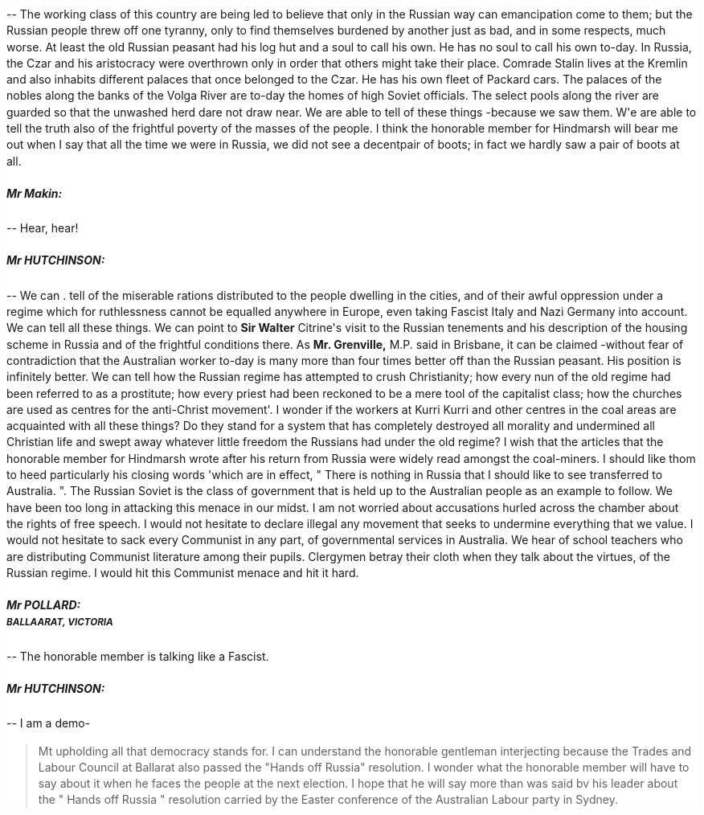 -- The working class of this country are being led to believe that only in the Russian way can emancipation come to them; but the Russian people threw off one tyranny, only to find themselves burdened by another just as bad, and in some respects, much worse. At least the old Russian peasant had his log hut and a soul to call his own. He has no soul to call his own to-day. In Russia, the Czar and his aristocracy were overthrown only in order that others might take their place. Comrade Stalin lives at the Kremlin and also inhabits different palaces that once belonged to the Czar. He has his own fleet of Packard cars. The palaces of the nobles along the banks of the Volga River are to-day the homes of high Soviet officials. The select pools along the river are guarded so that the unwashed herd dare not draw near. We are able to tell of these things -because we saw them. W'e are able to tell the truth also of the frightful poverty of the masses of the people. I think the honorable member for Hindmarsh will bear me out when I say that all the time we were in Russia, we did not see a decentpair of boots; in fact we hardly saw a pair of boots at all. 

##### Mr Makin:

-- Hear, hear! 

##### Mr HUTCHINSON:

-- We can . tell of the miserable rations distributed to the people dwelling in the cities, and of their awful oppression under a regime which for ruthlessness cannot be equalled anywhere in Europe, even taking Fascist Italy and Nazi Germany into account. We can tell all these things. We can point to  **Sir Walter**  Citrine's visit to the Russian tenements and his description of the housing scheme in Russia and of the frightful conditions there. As  **Mr. Grenville,**  M.P. said in Brisbane, it can be claimed -without fear of contradiction that the Australian worker to-day is many more than four times better off than the Russian peasant.  His  position is infinitely better. We can tell how the Russian regime has attempted to crush Christianity; how every nun of the old regime had been referred to as a prostitute; how every priest had been reckoned to be a mere tool of the capitalist class; how the churches are used as centres for the anti-Christ movement'. I wonder if the workers at Kurri Kurri and other centres in the coal areas are acquainted with all these things? Do they stand for a system that has completely destroyed all morality and undermined all Christian life and swept away whatever little freedom the Russians had under the old regime? I wish that the articles that the honorable member for Hindmarsh wrote after his return from Russia were widely read amongst the coal-miners. I should like thom to heed particularly his closing words 'which are in effect, " There is nothing in Russia that I should like to see transferred to Australia. ". The Russian Soviet is the class of government that is held up to the Australian people as an example to follow. We have been too long in attacking this menace in our midst. I am not worried about accusations hurled across the chamber about the rights of free speech. I would not hesitate to declare illegal any movement that seeks to undermine everything that we value. I would not hesitate to sack every Communist in any part, of governmental services in Australia. We hear of school teachers who are distributing Communist literature among their pupils. Clergymen betray their cloth when they talk about the virtues, of the Russian regime. I would hit this Communist menace and hit it hard. 

##### Mr POLLARD:<br><small class="text-muted">BALLAARAT, VICTORIA</small>

-- The honorable member is talking like a Fascist. 

##### Mr HUTCHINSON:

-- I am a demo- 

  > Mt  upholding all that democracy stands for. I can understand the honorable gentleman interjecting because the Trades and Labour Council at  Ballarat  also passed the "Hands off Russia" resolution. I wonder what the honorable member will have to say about it when he faces the people at the next election. I hope that he will say more than was said bv his leader about the " Hands off Russia " resolution carried by the Easter conference of the Australian Labour party in Sydney. 
